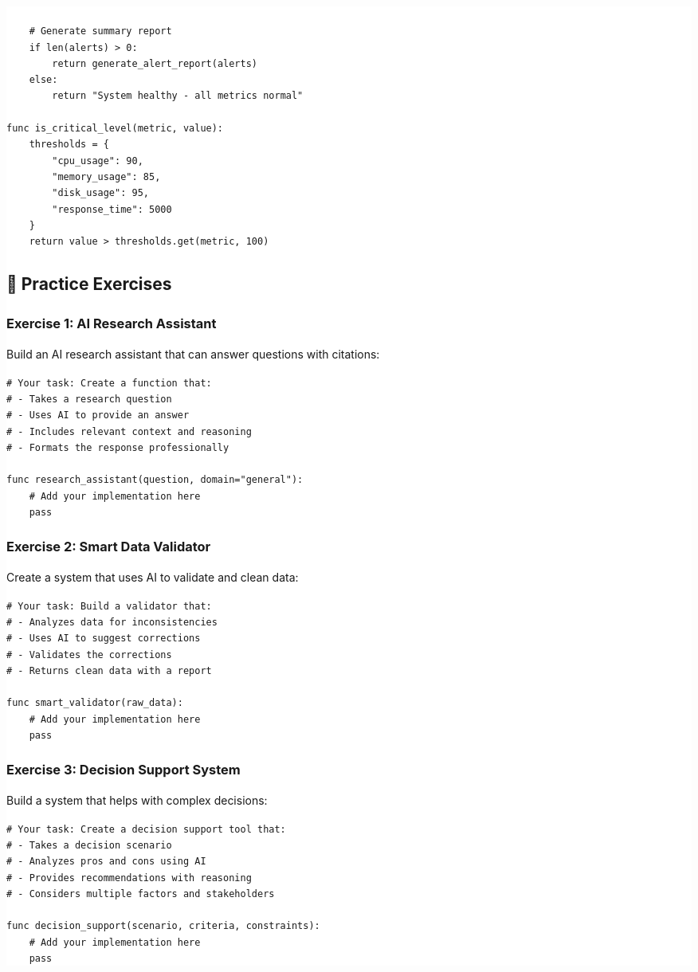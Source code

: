 ```dana
    
    # Generate summary report
    if len(alerts) > 0:
        return generate_alert_report(alerts)
    else:
        return "System healthy - all metrics normal"

func is_critical_level(metric, value):
    thresholds = {
        "cpu_usage": 90,
        "memory_usage": 85,
        "disk_usage": 95,
        "response_time": 5000
    }
    return value > thresholds.get(metric, 100)
```

## 🔄 Practice Exercises

### **Exercise 1: AI Research Assistant**
Build an AI research assistant that can answer questions with citations:
```dana
# Your task: Create a function that:
# - Takes a research question
# - Uses AI to provide an answer
# - Includes relevant context and reasoning
# - Formats the response professionally

func research_assistant(question, domain="general"):
    # Add your implementation here
    pass
```

### **Exercise 2: Smart Data Validator**
Create a system that uses AI to validate and clean data:
```dana
# Your task: Build a validator that:
# - Analyzes data for inconsistencies
# - Uses AI to suggest corrections
# - Validates the corrections
# - Returns clean data with a report

func smart_validator(raw_data):
    # Add your implementation here
    pass
```

### **Exercise 3: Decision Support System**
Build a system that helps with complex decisions:
```dana
# Your task: Create a decision support tool that:
# - Takes a decision scenario
# - Analyzes pros and cons using AI
# - Provides recommendations with reasoning
# - Considers multiple factors and stakeholders

func decision_support(scenario, criteria, constraints):
    # Add your implementation here  
    pass
```
